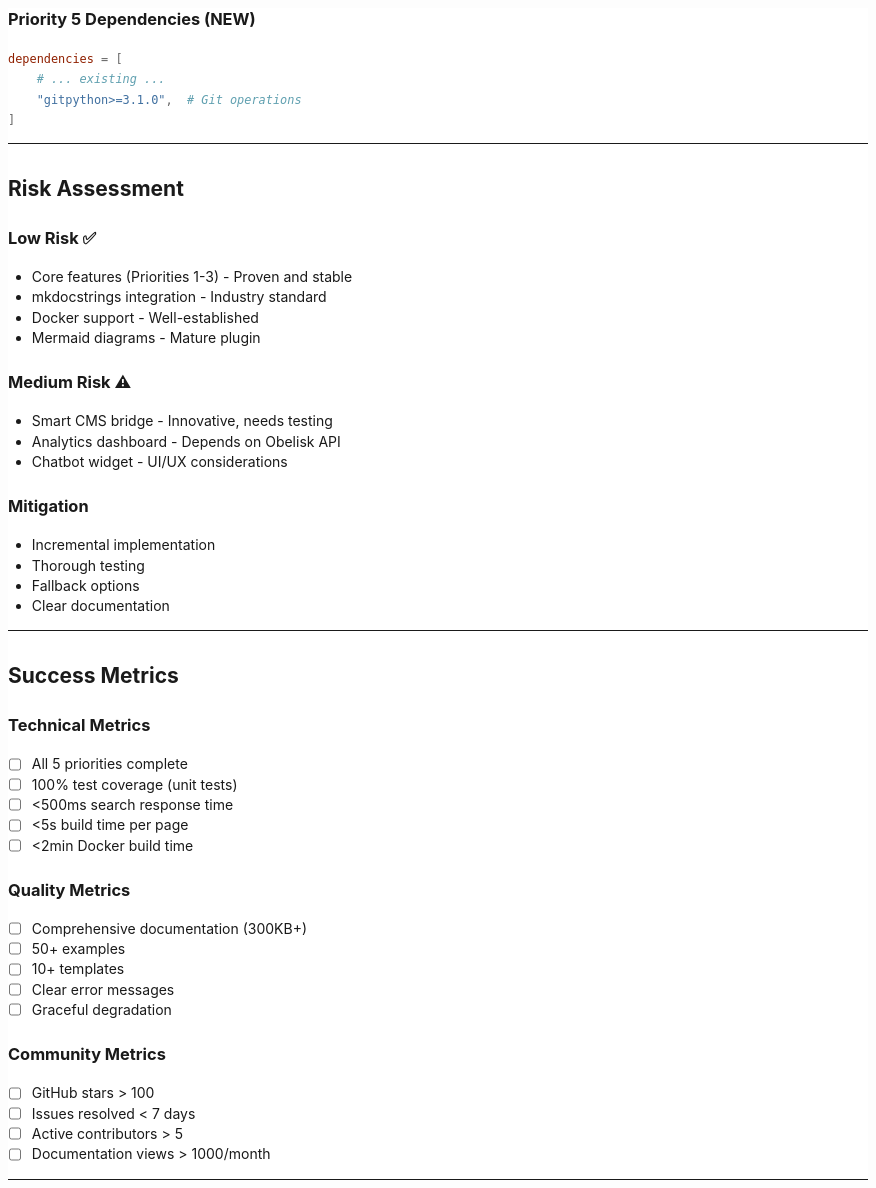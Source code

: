### Priority 5 Dependencies (NEW)
```toml
dependencies = [
    # ... existing ...
    "gitpython>=3.1.0",  # Git operations
]
```

---

## Risk Assessment

### Low Risk ✅
- Core features (Priorities 1-3) - Proven and stable
- mkdocstrings integration - Industry standard
- Docker support - Well-established
- Mermaid diagrams - Mature plugin

### Medium Risk ⚠️
- Smart CMS bridge - Innovative, needs testing
- Analytics dashboard - Depends on Obelisk API
- Chatbot widget - UI/UX considerations

### Mitigation
- Incremental implementation
- Thorough testing
- Fallback options
- Clear documentation

---

## Success Metrics

### Technical Metrics
- [ ] All 5 priorities complete
- [ ] 100% test coverage (unit tests)
- [ ] <500ms search response time
- [ ] <5s build time per page
- [ ] <2min Docker build time

### Quality Metrics
- [ ] Comprehensive documentation (300KB+)
- [ ] 50+ examples
- [ ] 10+ templates
- [ ] Clear error messages
- [ ] Graceful degradation

### Community Metrics
- [ ] GitHub stars > 100
- [ ] Issues resolved < 7 days
- [ ] Active contributors > 5
- [ ] Documentation views > 1000/month

---